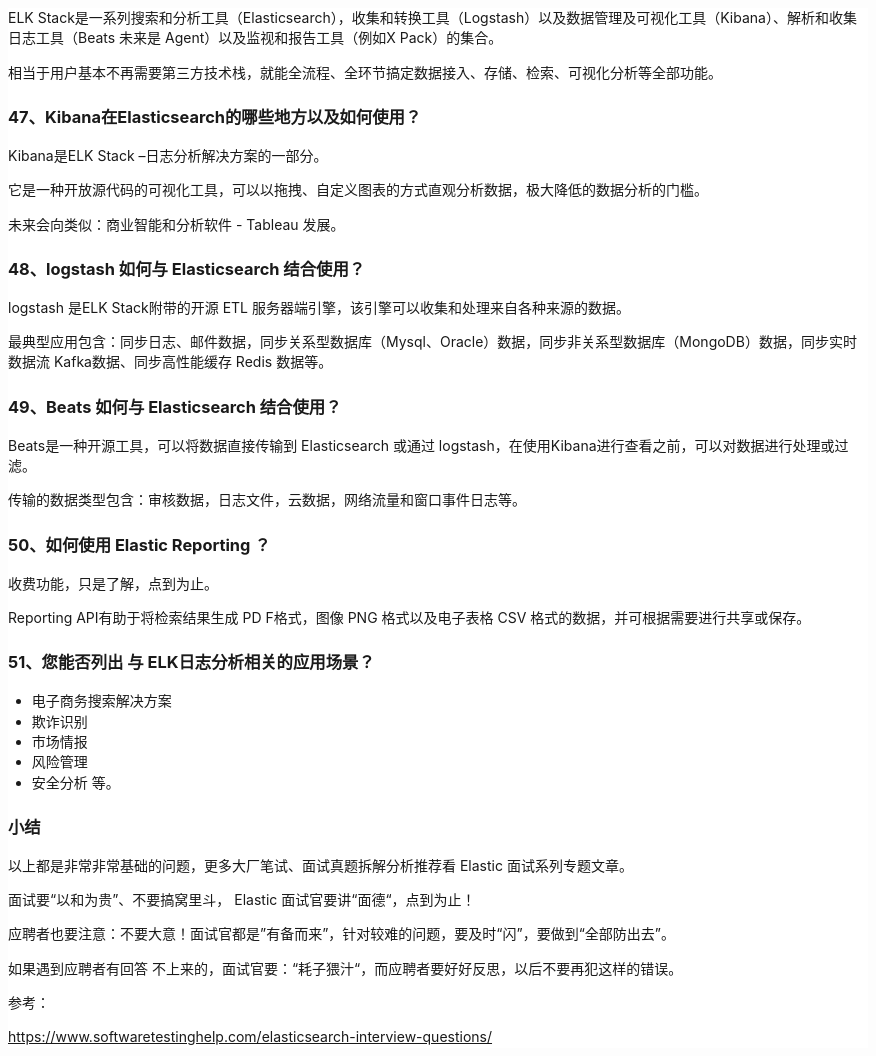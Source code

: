 ELK Stack是一系列搜索和分析工具（Elasticsearch），收集和转换工具（Logstash）以及数据管理及可视化工具（Kibana）、解析和收集日志工具（Beats 未来是 Agent）以及监视和报告工具（例如X Pack）的集合。

相当于用户基本不再需要第三方技术栈，就能全流程、全环节搞定数据接入、存储、检索、可视化分析等全部功能。

### 47、Kibana在Elasticsearch的哪些地方以及如何使用？

Kibana是ELK Stack –日志分析解决方案的一部分。

它是一种开放源代码的可视化工具，可以以拖拽、自定义图表的方式直观分析数据，极大降低的数据分析的门槛。

未来会向类似：商业智能和分析软件 - Tableau 发展。

### 48、logstash 如何与 Elasticsearch 结合使用？

logstash 是ELK Stack附带的开源 ETL 服务器端引擎，该引擎可以收集和处理来自各种来源的数据。

最典型应用包含：同步日志、邮件数据，同步关系型数据库（Mysql、Oracle）数据，同步非关系型数据库（MongoDB）数据，同步实时数据流 Kafka数据、同步高性能缓存 Redis 数据等。

### 49、Beats 如何与 Elasticsearch 结合使用？

Beats是一种开源工具，可以将数据直接传输到 Elasticsearch 或通过 logstash，在使用Kibana进行查看之前，可以对数据进行处理或过滤。

传输的数据类型包含：审核数据，日志文件，云数据，网络流量和窗口事件日志等。

### 50、如何使用 Elastic Reporting ？

收费功能，只是了解，点到为止。

Reporting API有助于将检索结果生成 PD F格式，图像 PNG 格式以及电子表格 CSV 格式的数据，并可根据需要进行共享或保存。

### 51、您能否列出 与 ELK日志分析相关的应用场景？

- 电子商务搜索解决方案
- 欺诈识别
- 市场情报
- 风险管理
- 安全分析 等。

### 小结

以上都是非常非常基础的问题，更多大厂笔试、面试真题拆解分析推荐看 Elastic 面试系列专题文章。

面试要“以和为贵”、不要搞窝里斗， Elastic 面试官要讲“面德“，点到为止！

应聘者也要注意：不要大意！面试官都是”有备而来”，针对较难的问题，要及时“闪”，要做到“全部防出去”。

如果遇到应聘者有回答 不上来的，面试官要：“耗子猥汁“，而应聘者要好好反思，以后不要再犯这样的错误。

参考：

https://www.softwaretestinghelp.com/elasticsearch-interview-questions/